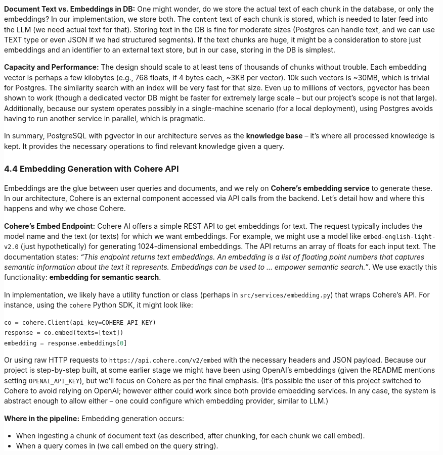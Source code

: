 **Document Text vs. Embeddings in DB:** One might wonder, do we store the actual text of each chunk in the database, or only the embeddings? In our implementation, we store both. The `content` text of each chunk is stored, which is needed to later feed into the LLM (we need actual text for that). Storing text in the DB is fine for moderate sizes (Postgres can handle text, and we can use TEXT type or even JSON if we had structured segments). If the text chunks are huge, it might be a consideration to store just embeddings and an identifier to an external text store, but in our case, storing in the DB is simplest.

**Capacity and Performance:** The design should scale to at least tens of thousands of chunks without trouble. Each embedding vector is perhaps a few kilobytes (e.g., 768 floats, if 4 bytes each, \~3KB per vector). 10k such vectors is \~30MB, which is trivial for Postgres. The similarity search with an index will be very fast for that size. Even up to millions of vectors, pgvector has been shown to work (though a dedicated vector DB might be faster for extremely large scale – but our project’s scope is not that large). Additionally, because our system operates possibly in a single-machine scenario (for a local deployment), using Postgres avoids having to run another service in parallel, which is pragmatic.

In summary, PostgreSQL with pgvector in our architecture serves as the **knowledge base** – it’s where all processed knowledge is kept. It provides the necessary operations to find relevant knowledge given a query.

### **4.4 Embedding Generation with Cohere API**

Embeddings are the glue between user queries and documents, and we rely on **Cohere’s embedding service** to generate these. In our architecture, Cohere is an external component accessed via API calls from the backend. Let’s detail how and where this happens and why we chose Cohere.

**Cohere’s Embed Endpoint:** Cohere AI offers a simple REST API to get embeddings for text. The request typically includes the model name and the text (or texts) for which we want embeddings. For example, we might use a model like `embed-english-light-v2.0` (just hypothetically) for generating 1024-dimensional embeddings. The API returns an array of floats for each input text. The documentation states: *“This endpoint returns text embeddings. An embedding is a list of floating point numbers that captures semantic information about the text it represents. Embeddings can be used to ... empower semantic search.”*. We use exactly this functionality: **embedding for semantic search**.

In implementation, we likely have a utility function or class (perhaps in `src/services/embedding.py`) that wraps Cohere’s API. For instance, using the `cohere` Python SDK, it might look like:

```python
co = cohere.Client(api_key=COHERE_API_KEY)
response = co.embed(texts=[text])
embedding = response.embeddings[0]
```

Or using raw HTTP requests to `https://api.cohere.com/v2/embed` with the necessary headers and JSON payload. Because our project is step-by-step built, at some earlier stage we might have been using OpenAI’s embeddings (given the README mentions setting `OPENAI_API_KEY`), but we’ll focus on Cohere as per the final emphasis. (It’s possible the user of this project switched to Cohere to avoid relying on OpenAI; however either could work since both provide embedding services. In any case, the system is abstract enough to allow either – one could configure which embedding provider, similar to LLM.)

**Where in the pipeline:** Embedding generation occurs:

* When ingesting a chunk of document text (as described, after chunking, for each chunk we call embed).
* When a query comes in (we call embed on the query string).

